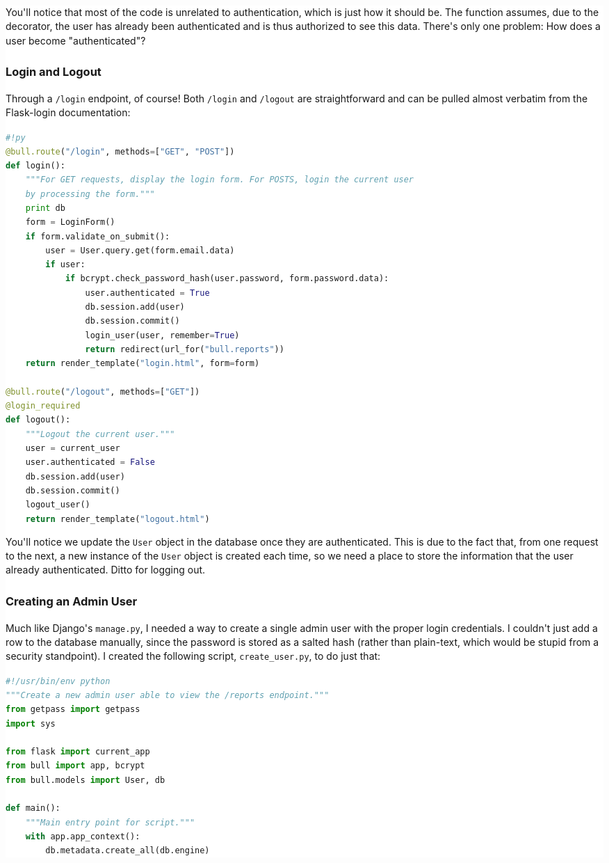 You'll notice that most of the code is unrelated to authentication, which is just how it should be. The function assumes, due to the decorator, the user has already been authenticated and is thus authorized to see this data. There's only one problem: How does a user become "authenticated"?

### Login and Logout

Through a `/login` endpoint, of course! Both `/login` and `/logout` are straightforward and can be pulled almost verbatim from the Flask-login documentation:

```python
#!py
@bull.route("/login", methods=["GET", "POST"])
def login():
    """For GET requests, display the login form. For POSTS, login the current user
    by processing the form."""
    print db
    form = LoginForm()
    if form.validate_on_submit():
        user = User.query.get(form.email.data)
        if user:
            if bcrypt.check_password_hash(user.password, form.password.data):
                user.authenticated = True
                db.session.add(user)
                db.session.commit()
                login_user(user, remember=True)
                return redirect(url_for("bull.reports"))
    return render_template("login.html", form=form)

@bull.route("/logout", methods=["GET"])
@login_required
def logout():
    """Logout the current user."""
    user = current_user
    user.authenticated = False
    db.session.add(user)
    db.session.commit()
    logout_user()
    return render_template("logout.html")
```

You'll notice we update the `User` object in the database once they are authenticated. This is due to the fact that, from one request to the next, a new instance of the `User` object is created each time, so we need a place to store the information that the user already authenticated. Ditto for logging out.

### Creating an Admin User

Much like Django's `manage.py`, I needed a way to create a single admin user with the proper login credentials. I couldn't just add a row to the database manually, since the password is stored as a salted hash (rather than plain-text, which would be stupid from a security standpoint). I created the following script, `create_user.py`, to do just that:

```python
#!/usr/bin/env python
"""Create a new admin user able to view the /reports endpoint."""
from getpass import getpass
import sys

from flask import current_app
from bull import app, bcrypt
from bull.models import User, db

def main():
    """Main entry point for script."""
    with app.app_context():
        db.metadata.create_all(db.engine)
```